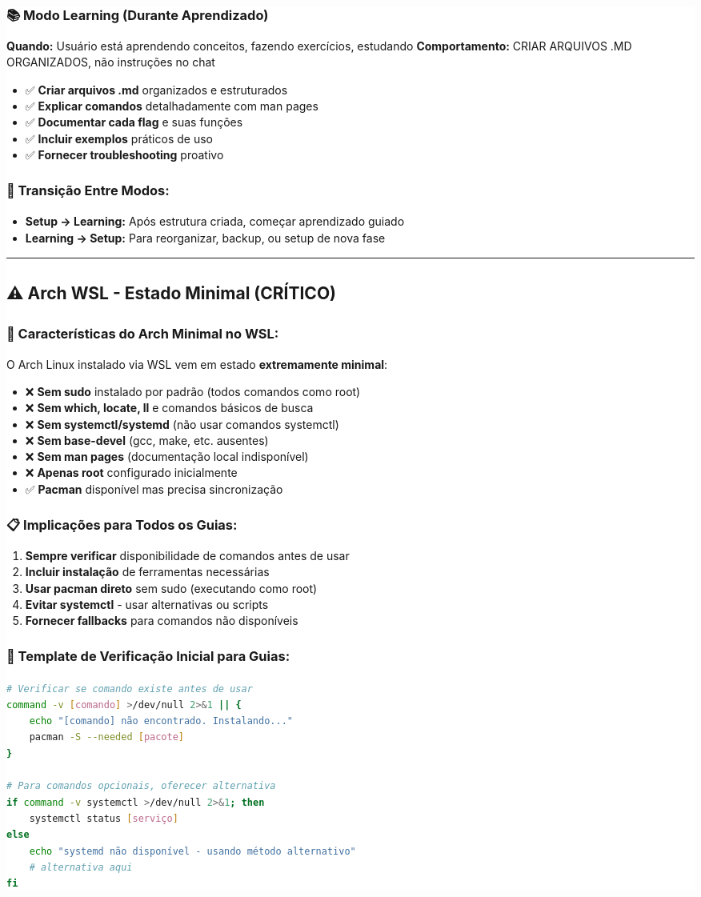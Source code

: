 ### 📚 Modo Learning (Durante Aprendizado)
**Quando:** Usuário está aprendendo conceitos, fazendo exercícios, estudando
**Comportamento:** CRIAR ARQUIVOS .MD ORGANIZADOS, não instruções no chat
- ✅ **Criar arquivos .md** organizados e estruturados
- ✅ **Explicar comandos** detalhadamente com man pages
- ✅ **Documentar cada flag** e suas funções
- ✅ **Incluir exemplos** práticos de uso
- ✅ **Fornecer troubleshooting** proativo

### 🔄 Transição Entre Modos:
- **Setup → Learning:** Após estrutura criada, começar aprendizado guiado
- **Learning → Setup:** Para reorganizar, backup, ou setup de nova fase

---

## ⚠️ Arch WSL - Estado Minimal (CRÍTICO)

### 🔴 Características do Arch Minimal no WSL:
O Arch Linux instalado via WSL vem em estado **extremamente minimal**:
- ❌ **Sem sudo** instalado por padrão (todos comandos como root)
- ❌ **Sem which, locate, ll** e comandos básicos de busca
- ❌ **Sem systemctl/systemd** (não usar comandos systemctl)
- ❌ **Sem base-devel** (gcc, make, etc. ausentes)
- ❌ **Sem man pages** (documentação local indisponível)
- ❌ **Apenas root** configurado inicialmente
- ✅ **Pacman** disponível mas precisa sincronização

### 📋 Implicações para Todos os Guias:
1. **Sempre verificar** disponibilidade de comandos antes de usar
2. **Incluir instalação** de ferramentas necessárias
3. **Usar pacman direto** sem sudo (executando como root)
4. **Evitar systemctl** - usar alternativas ou scripts
5. **Fornecer fallbacks** para comandos não disponíveis

### 🔧 Template de Verificação Inicial para Guias:
```bash
# Verificar se comando existe antes de usar
command -v [comando] >/dev/null 2>&1 || {
    echo "[comando] não encontrado. Instalando..."
    pacman -S --needed [pacote]
}

# Para comandos opcionais, oferecer alternativa
if command -v systemctl >/dev/null 2>&1; then
    systemctl status [serviço]
else
    echo "systemd não disponível - usando método alternativo"
    # alternativa aqui
fi
```
